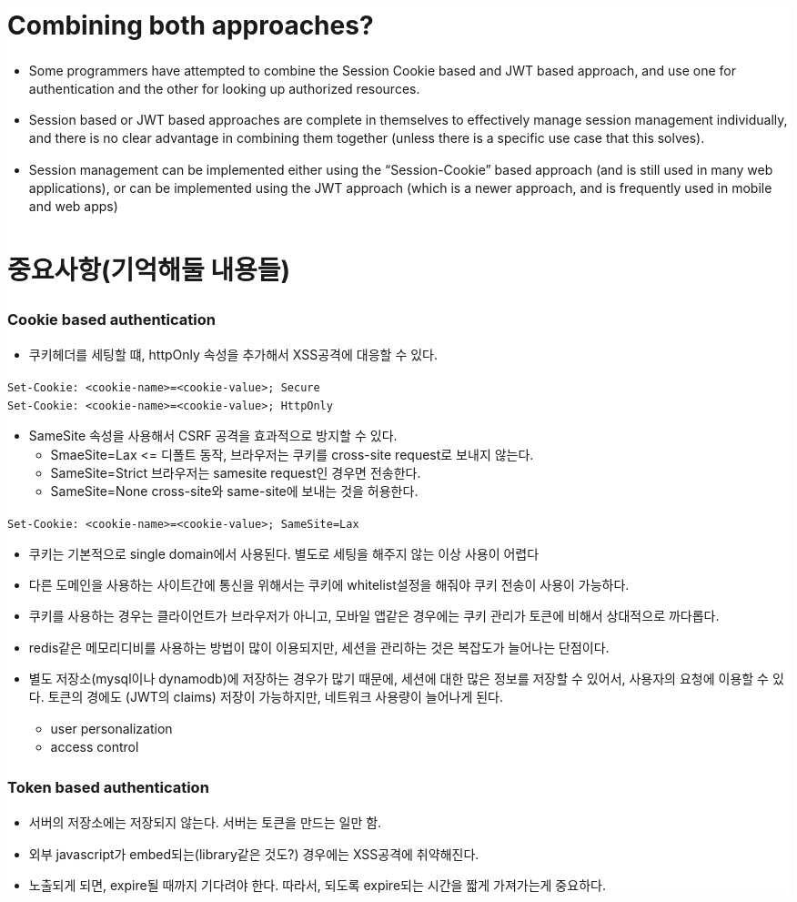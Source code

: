 
# Combining both approaches?

 * Some programmers have attempted to combine the Session Cookie based and JWT based approach, and use one for authentication and the other for looking up authorized resources.

 * Session based or JWT based approaches are complete in themselves to effectively manage session management individually, and there is no clear advantage in combining them together (unless there is a specific use case that this solves).


* Session management can be implemented either using the “Session-Cookie” based approach (and is still used in many web applications), or can be implemented using the JWT approach (which is a newer approach, and is frequently used in mobile and web apps)

# 중요사항(기억해둘 내용들)

### Cookie based authentication

 * 쿠키헤더를 세팅할 떄, httpOnly 속성을 추가해서 XSS공격에 대응할 수 있다.
 ```
 Set-Cookie: <cookie-name>=<cookie-value>; Secure
 Set-Cookie: <cookie-name>=<cookie-value>; HttpOnly
 ```

 * SameSite 속성을 사용해서 CSRF 공격을 효과적으로 방지할 수 있다.
   * SmaeSite=Lax <= 디폴트 동작, 브라우저는 쿠키를 cross-site request로 보내지 않는다.
   * SameSite=Strict 브라우저는 samesite request인 경우면 전송한다.
   * SameSite=None cross-site와 same-site에 보내는 것을 허용한다.

```
Set-Cookie: <cookie-name>=<cookie-value>; SameSite=Lax
```

 * 쿠키는 기본적으로 single domain에서 사용된다. 별도로 세팅을 해주지 않는 이상 사용이 어렵다
 * 다른 도메인을 사용하는 사이트간에 통신을 위해서는 쿠키에 whitelist설정을 해줘야 쿠키 전송이 사용이 가능하다.

 * 쿠키를 사용하는 경우는 클라이언트가 브라우저가 아니고, 모바일 앱같은 경우에는 쿠키 관리가 토큰에 비해서 상대적으로 까다롭다.

 * redis같은 메모리디비를 사용하는 방법이 많이 이용되지만, 세션을 관리하는 것은 복잡도가 늘어나는 단점이다.

 * 별도 저장소(mysql이나 dynamodb)에 저장하는 경우가 많기 때문에, 세션에 대한 많은 정보를 저장할 수 있어서, 사용자의 요청에 이용할 수 있다. 토큰의 경에도 (JWT의 claims) 저장이 가능하지만, 네트워크 사용량이 늘어나게 된다.
   + user personalization
   + access control

### Token based authentication
 * 서버의 저장소에는 저장되지 않는다. 서버는 토큰을 만드는 일만 함.

 * 외부 javascript가 embed되는(library같은 것도?) 경우에는 XSS공격에 취약해진다.

 * 노출되게 되면, expire될 때까지 기다려야 한다. 따라서, 되도록 expire되는 시간을 짧게 가져가는게 중요하다.
